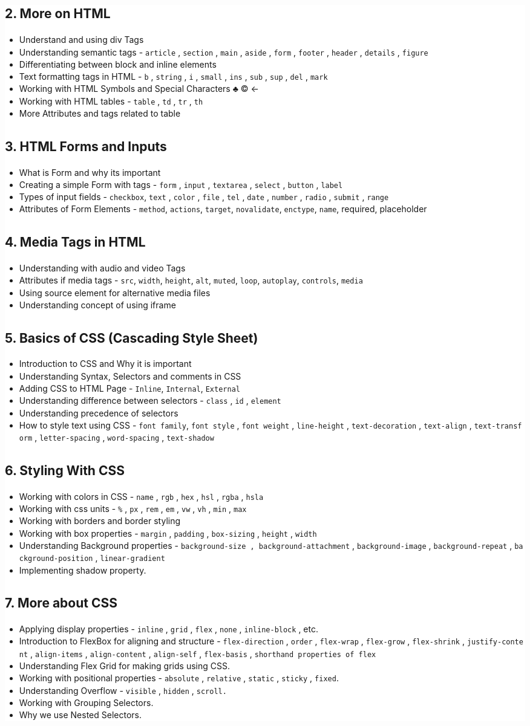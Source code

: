 ## 2. More on HTML
- Understand and using div Tags
- Understanding semantic tags - `article` , `section` , `main` , `aside` , `form` , `footer` , `header` , `details` , `figure`
- Differentiating between block and inline elements
- Text formatting tags in HTML - `b` , `string` , `i` , `small` , `ins` , `sub` , `sup` , `del` , `mark`
- Working with HTML Symbols and Special Characters ♣️ © ←
- Working with HTML tables - `table` , `td` , `tr` , `th`
- More Attributes and tags related to table

## 3. HTML Forms and Inputs
- What is Form and why its important
- Creating a simple Form with tags - `form` , `input` , `textarea` , `select` , `button` , `label`
- Types of input fields - `checkbox`, `text` , `color` , `file` , `tel` , `date` , `number` , `radio` , `submit` , `range`
- Attributes of Form Elements - `method`, `actions`, `target`, `novalidate`, `enctype`, `name`, required, placeholder

## 4. Media Tags in HTML
- Understanding with audio and video Tags
- Attributes if media tags - `src`, `width`, `height`, `alt`, `muted`, `loop`, `autoplay`, `controls`, `media`
- Using source element for alternative media files
- Understanding concept of using iframe

## 5. Basics of CSS (Cascading Style Sheet)
- Introduction to CSS and Why it is important
- Understanding Syntax, Selectors and comments in CSS
- Adding CSS to HTML Page - `Inline`, `Internal`, `External`
- Understanding difference between selectors - `class` , `id` , `element`
- Understanding precedence of selectors
- How to style text using CSS - `font family`, `font style` , `font weight` , `line-height` , `text-decoration` , `text-align` , `text-transform` , `letter-spacing` , `word-spacing` , `text-shadow`

## 6. Styling With CSS
- Working with colors in CSS - `name` , `rgb` , `hex` , `hsl` , `rgba` , `hsla`
- Working with css units - `%` , `px` , `rem` , `em` , `vw` , `vh` , `min` , `max`
- Working with borders and border styling
- Working with box properties - `margin` , `padding` , `box-sizing` , `height` , `width`
- Understanding Background properties - `background-size , background-attachment` , `background-image` , `background-repeat` , `background-position` , `linear-gradient`
- Implementing shadow property.

## 7. More about CSS
- Applying display properties - `inline` , `grid` , `flex` , `none` , `inline-block` , etc.
- Introduction to FlexBox for aligning and structure - `flex-direction` , `order` , `flex-wrap` , `flex-grow` , `flex-shrink` , `justify-content` , `align-items` , `align-content` , `align-self` , `flex-basis` , `shorthand properties of flex`
- Understanding Flex Grid for making grids using CSS.
- Working with positional properties - `absolute` , `relative` , `static` , `sticky` , `fixed`.
- Understanding Overflow -  `visible` , `hidden` , `scroll.`
- Working with Grouping Selectors.
- Why we use Nested Selectors.
